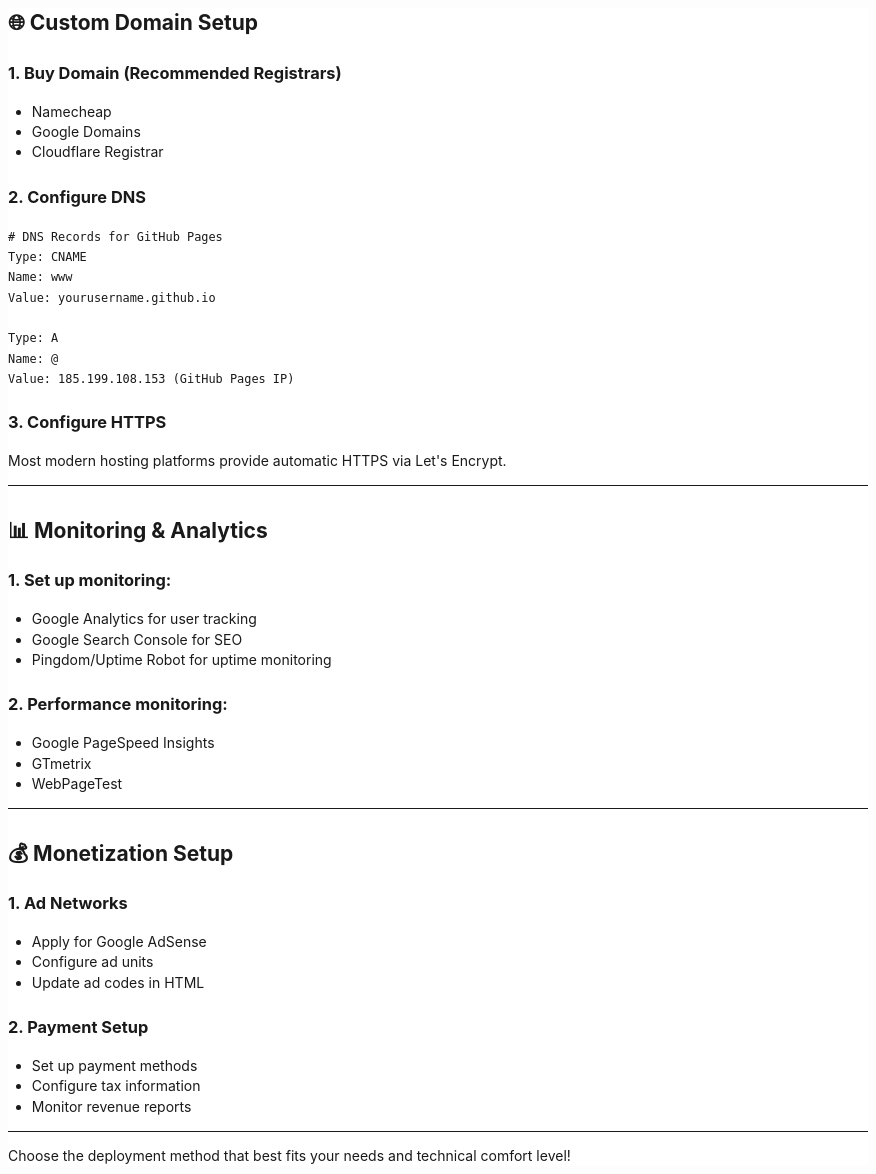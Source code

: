 
## 🌐 Custom Domain Setup

### 1. Buy Domain (Recommended Registrars)
- Namecheap
- Google Domains  
- Cloudflare Registrar

### 2. Configure DNS
```
# DNS Records for GitHub Pages
Type: CNAME
Name: www
Value: yourusername.github.io

Type: A
Name: @
Value: 185.199.108.153 (GitHub Pages IP)
```

### 3. Configure HTTPS
Most modern hosting platforms provide automatic HTTPS via Let's Encrypt.

---

## 📊 Monitoring & Analytics

### 1. Set up monitoring:
- Google Analytics for user tracking
- Google Search Console for SEO
- Pingdom/Uptime Robot for uptime monitoring

### 2. Performance monitoring:
- Google PageSpeed Insights
- GTmetrix
- WebPageTest

---

## 💰 Monetization Setup

### 1. Ad Networks
- Apply for Google AdSense
- Configure ad units
- Update ad codes in HTML

### 2. Payment Setup
- Set up payment methods
- Configure tax information
- Monitor revenue reports

---

Choose the deployment method that best fits your needs and technical comfort level!
